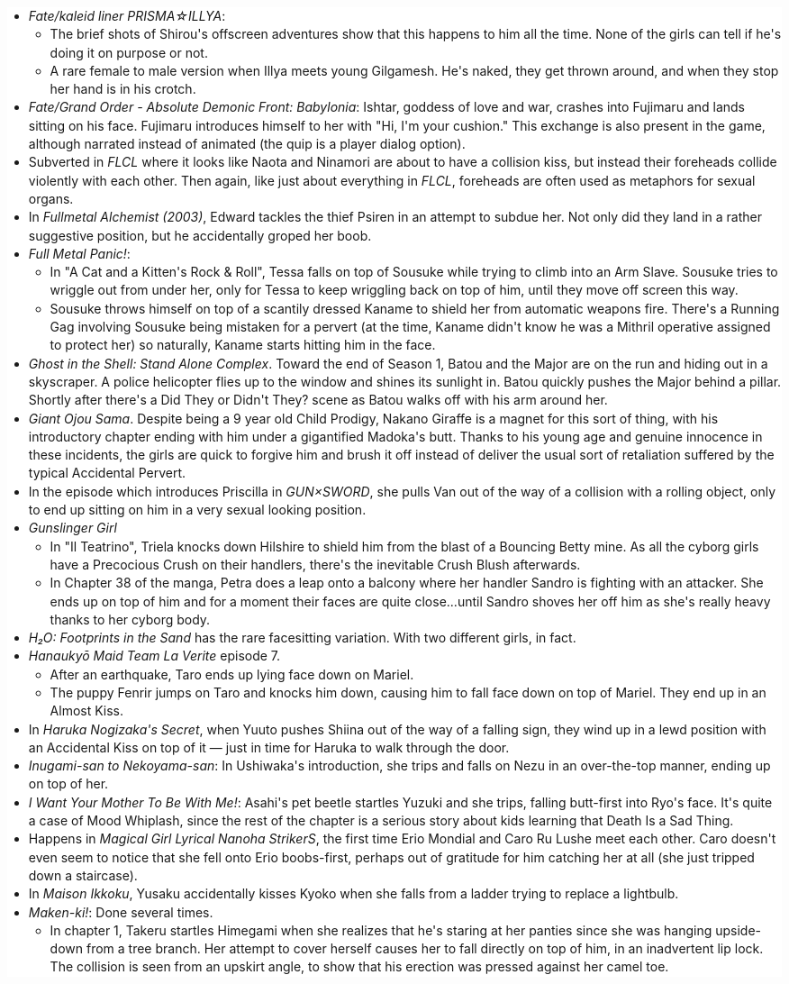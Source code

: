 -   _Fate/kaleid liner PRISMA☆ILLYA_:
    -   The brief shots of Shirou's offscreen adventures show that this happens to him all the time. None of the girls can tell if he's doing it on purpose or not.
    -   A rare female to male version when Illya meets young Gilgamesh. He's naked, they get thrown around, and when they stop her hand is in his crotch.
-   _Fate/Grand Order - Absolute Demonic Front: Babylonia_: Ishtar, goddess of love and war, crashes into Fujimaru and lands sitting on his face. Fujimaru introduces himself to her with "Hi, I'm your cushion." This exchange is also present in the game, although narrated instead of animated (the quip is a player dialog option).
-   Subverted in _FLCL_ where it looks like Naota and Ninamori are about to have a collision kiss, but instead their foreheads collide violently with each other. Then again, like just about everything in _FLCL_, foreheads are often used as metaphors for sexual organs.
-   In _Fullmetal Alchemist (2003)_, Edward tackles the thief Psiren in an attempt to subdue her. Not only did they land in a rather suggestive position, but he accidentally groped her boob.
-   _Full Metal Panic!_:
    -   In "A Cat and a Kitten's Rock & Roll", Tessa falls on top of Sousuke while trying to climb into an Arm Slave. Sousuke tries to wriggle out from under her, only for Tessa to keep wriggling back on top of him, until they move off screen this way.
    -   Sousuke throws himself on top of a scantily dressed Kaname to shield her from automatic weapons fire. There's a Running Gag involving Sousuke being mistaken for a pervert (at the time, Kaname didn't know he was a Mithril operative assigned to protect her) so naturally, Kaname starts hitting him in the face.
-   _Ghost in the Shell: Stand Alone Complex_. Toward the end of Season 1, Batou and the Major are on the run and hiding out in a skyscraper. A police helicopter flies up to the window and shines its sunlight in. Batou quickly pushes the Major behind a pillar. Shortly after there's a Did They or Didn't They? scene as Batou walks off with his arm around her.
-   _Giant Ojou Sama_. Despite being a 9 year old Child Prodigy, Nakano Giraffe is a magnet for this sort of thing, with his introductory chapter ending with him under a gigantified Madoka's butt. Thanks to his young age and genuine innocence in these incidents, the girls are quick to forgive him and brush it off instead of deliver the usual sort of retaliation suffered by the typical Accidental Pervert.
-   In the episode which introduces Priscilla in _GUN×SWORD_, she pulls Van out of the way of a collision with a rolling object, only to end up sitting on him in a very sexual looking position.
-   _Gunslinger Girl_
    -   In "Il Teatrino", Triela knocks down Hilshire to shield him from the blast of a Bouncing Betty mine. As all the cyborg girls have a Precocious Crush on their handlers, there's the inevitable Crush Blush afterwards.
    -   In Chapter 38 of the manga, Petra does a leap onto a balcony where her handler Sandro is fighting with an attacker. She ends up on top of him and for a moment their faces are quite close...until Sandro shoves her off him as she's really heavy thanks to her cyborg body.
-   _H₂O: Footprints in the Sand_ has the rare facesitting variation. With two different girls, in fact.
-   _Hanaukyō Maid Team La Verite_ episode 7.
    -   After an earthquake, Taro ends up lying face down on Mariel.
    -   The puppy Fenrir jumps on Taro and knocks him down, causing him to fall face down on top of Mariel. They end up in an Almost Kiss.
-   In _Haruka Nogizaka's Secret_, when Yuuto pushes Shiina out of the way of a falling sign, they wind up in a lewd position with an Accidental Kiss on top of it — just in time for Haruka to walk through the door.
-   _Inugami-san to Nekoyama-san_: In Ushiwaka's introduction, she trips and falls on Nezu in an over-the-top manner, ending up on top of her.
-   _I Want Your Mother To Be With Me!_: Asahi's pet beetle startles Yuzuki and she trips, falling butt-first into Ryo's face. It's quite a case of Mood Whiplash, since the rest of the chapter is a serious story about kids learning that Death Is a Sad Thing.
-   Happens in _Magical Girl Lyrical Nanoha StrikerS_, the first time Erio Mondial and Caro Ru Lushe meet each other. Caro doesn't even seem to notice that she fell onto Erio boobs-first, perhaps out of gratitude for him catching her at all (she just tripped down a staircase).
-   In _Maison Ikkoku_, Yusaku accidentally kisses Kyoko when she falls from a ladder trying to replace a lightbulb.
-   _Maken-ki!_: Done several times.
    -   In chapter 1, Takeru startles Himegami when she realizes that he's staring at her panties since she was hanging upside-down from a tree branch. Her attempt to cover herself causes her to fall directly on top of him, in an inadvertent lip lock. The collision is seen from an upskirt angle, to show that his erection was pressed against her camel toe.